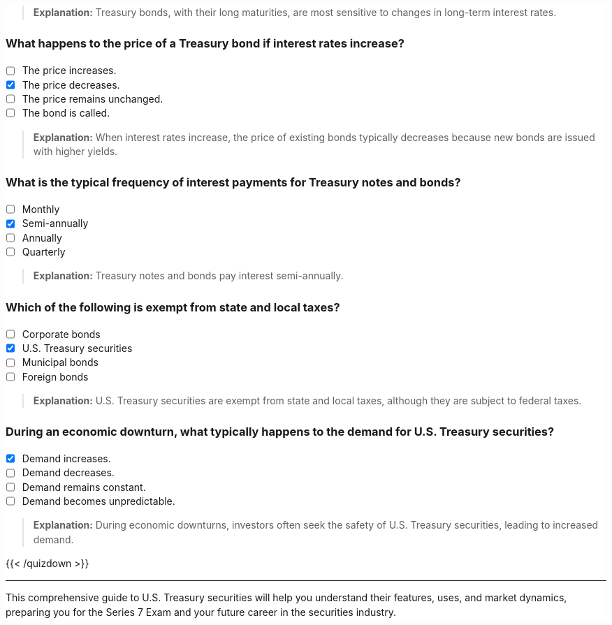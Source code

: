 > **Explanation:** Treasury bonds, with their long maturities, are most sensitive to changes in long-term interest rates.

### What happens to the price of a Treasury bond if interest rates increase?

- [ ] The price increases.
- [x] The price decreases.
- [ ] The price remains unchanged.
- [ ] The bond is called.

> **Explanation:** When interest rates increase, the price of existing bonds typically decreases because new bonds are issued with higher yields.

### What is the typical frequency of interest payments for Treasury notes and bonds?

- [ ] Monthly
- [x] Semi-annually
- [ ] Annually
- [ ] Quarterly

> **Explanation:** Treasury notes and bonds pay interest semi-annually.

### Which of the following is exempt from state and local taxes?

- [ ] Corporate bonds
- [x] U.S. Treasury securities
- [ ] Municipal bonds
- [ ] Foreign bonds

> **Explanation:** U.S. Treasury securities are exempt from state and local taxes, although they are subject to federal taxes.

### During an economic downturn, what typically happens to the demand for U.S. Treasury securities?

- [x] Demand increases.
- [ ] Demand decreases.
- [ ] Demand remains constant.
- [ ] Demand becomes unpredictable.

> **Explanation:** During economic downturns, investors often seek the safety of U.S. Treasury securities, leading to increased demand.

{{< /quizdown >}}

---

This comprehensive guide to U.S. Treasury securities will help you understand their features, uses, and market dynamics, preparing you for the Series 7 Exam and your future career in the securities industry.
